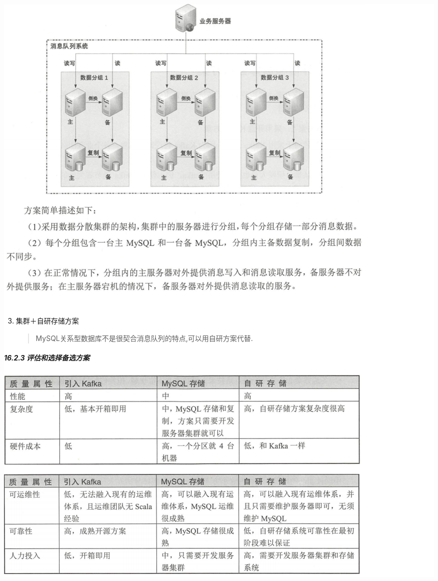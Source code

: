    ![image-20210311112405523](images/image-20210311112405523.png)

3. 集群＋自研存储方案

   > MySQL关系型数据库不是很契合消息队列的特点,可以用自研方案代替.

##### 16.2.3 评估和选择备选方案

![image-20210311113103928](images/image-20210311113103928.png)

![image-20210311113120309](images/image-20210311113120309.png)
